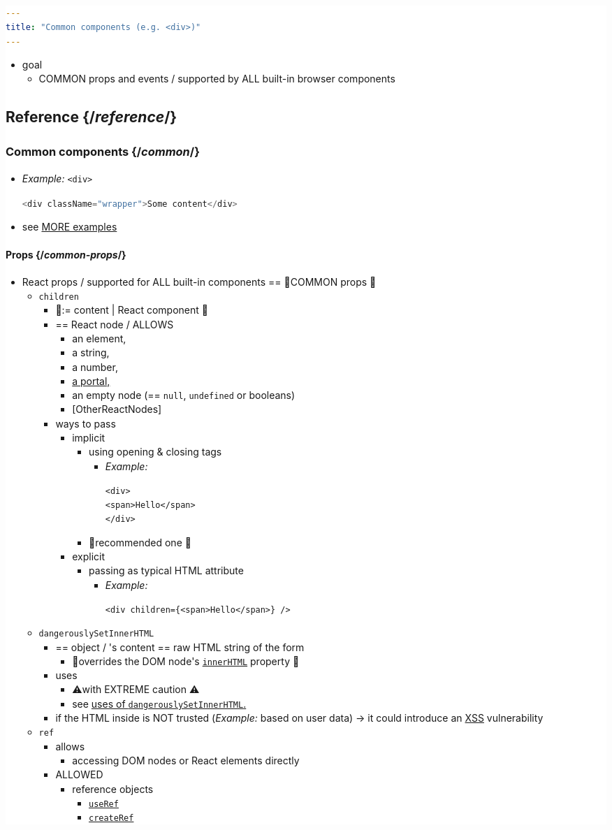```yaml
---
title: "Common components (e.g. <div>)"
---
```


* goal
  * COMMON props and events / supported by ALL built-in browser components 

## Reference {/*reference*/}

### Common components {/*common*/}

* _Example:_ `<div>`
  ```js
  <div className="wrapper">Some content</div>
  ```

* see [MORE examples](#usage-usage)

#### Props {/*common-props*/}

* React props / supported for ALL built-in components == 👀COMMON props 👀
  * `children`
    * 👀:= content | React component 👀
    * == React node / ALLOWS
      * an element,
      * a string,
      * a number,
      * [a portal,](../createPortal)
      * an empty node (== `null`, `undefined` or booleans)
      * [OtherReactNodes]
    * ways to pass
      * implicit
        * using opening & closing tags 
          * _Example:_
            ```
            <div>
            <span>Hello</span>
            </div>
            ```
        * 👀recommended one 👀
      * explicit
        * passing as typical HTML attribute
          * _Example:_
            ```
            <div children={<span>Hello</span>} />
            ```
  * `dangerouslySetInnerHTML`
    * == object / 's content == raw HTML string of the form
      * 👀overrides the DOM node's [`innerHTML`](https://developer.mozilla.org/en-US/docs/Web/API/Element/innerHTML) property 👀 
    * uses
      * ⚠️with EXTREME caution ⚠️
      * see [uses of `dangerouslySetInnerHTML`.](#dangerously-setting-the-inner-html-dangerously-setting-the-inner-html)
    * if the HTML inside is NOT trusted (_Example:_ based on user data) -> it could introduce an [XSS](https://en.wikipedia.org/wiki/Cross-site_scripting) vulnerability
  * `ref`
    * allows
      * accessing DOM nodes or React elements directly
    * ALLOWED 
      * reference objects
        * [`useRef`](../../react/useRef)
        * [`createRef`](../../react/createRef)